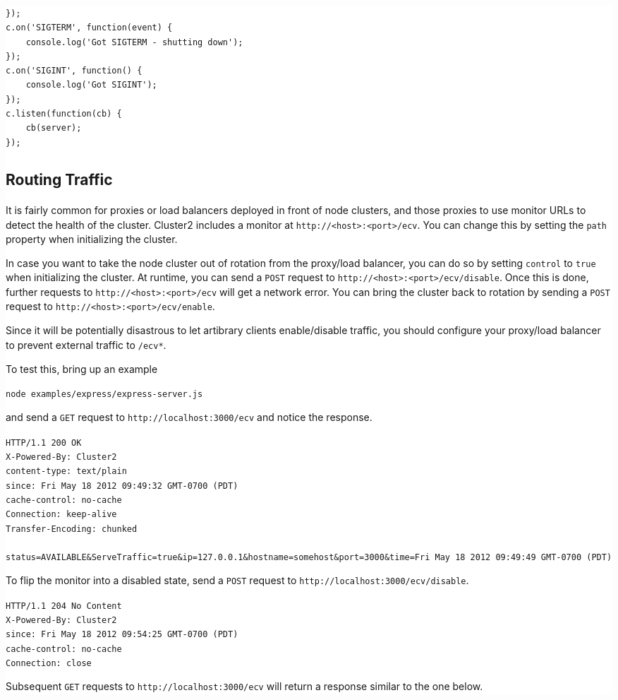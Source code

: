     });
    c.on('SIGTERM', function(event) {
        console.log('Got SIGTERM - shutting down');
    });
    c.on('SIGINT', function() {
        console.log('Got SIGINT');
    });
    c.listen(function(cb) {
        cb(server);
    });

## Routing Traffic

It is fairly common for proxies or load balancers deployed in front of node clusters, and those
proxies to use monitor URLs to detect the health of the cluster. Cluster2 includes a monitor
at `http://<host>:<port>/ecv`. You can change this by setting the `path` property when initializing
the cluster.

In case you want to take the node cluster out of rotation from the proxy/load balancer, you can do
so by setting `control` to `true` when initializing the cluster. At runtime, you can send a `POST`
request to `http://<host>:<port>/ecv/disable`. Once this is done, further requests to
`http://<host>:<port>/ecv` will get a network error. You can bring the cluster back to rotation by
sending a `POST` request to `http://<host>:<port>/ecv/enable`.

Since it will be potentially disastrous to let artibrary clients enable/disable traffic, you should
configure your proxy/load balancer to prevent external traffic to `/ecv*`.

To test this, bring up an example

    node examples/express/express-server.js

and send a `GET` request to `http://localhost:3000/ecv` and notice the response.

    HTTP/1.1 200 OK
    X-Powered-By: Cluster2
    content-type: text/plain
    since: Fri May 18 2012 09:49:32 GMT-0700 (PDT)
    cache-control: no-cache
    Connection: keep-alive
    Transfer-Encoding: chunked

    status=AVAILABLE&ServeTraffic=true&ip=127.0.0.1&hostname=somehost&port=3000&time=Fri May 18 2012 09:49:49 GMT-0700 (PDT)

To flip the monitor into a disabled state, send a `POST` request to `http://localhost:3000/ecv/disable`.

    HTTP/1.1 204 No Content
    X-Powered-By: Cluster2
    since: Fri May 18 2012 09:54:25 GMT-0700 (PDT)
    cache-control: no-cache
    Connection: close

Subsequent `GET` requests to `http://localhost:3000/ecv` will return a response similar to the one
below.
